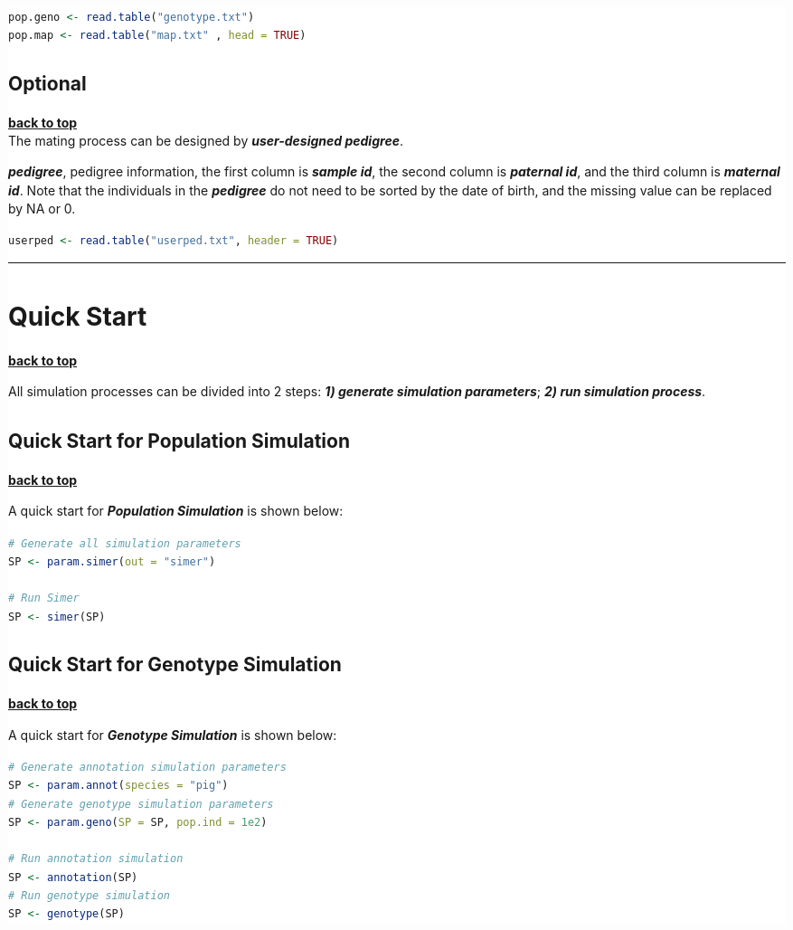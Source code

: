 ```r
pop.geno <- read.table("genotype.txt")
pop.map <- read.table("map.txt" , head = TRUE)
```

## Optional
**[back to top](#contents)**  
The mating process can be designed by ***user-designed pedigree***. 

***pedigree***, pedigree information, the first column is ***sample id***, the second column is ***paternal id***, and the third column is ***maternal id***. Note that the individuals in the ***pedigree*** do not need to be sorted by the date of birth, and the missing value can be replaced by NA or 0.

```r
userped <- read.table("userped.txt", header = TRUE)
```

---

# Quick Start
**[back to top](#contents)** 

All simulation processes can be divided into 2 steps: ***1) generate simulation parameters***; ***2) run simulation process***.

## Quick Start for Population Simulation
**[back to top](#contents)**

A quick start for ***Population Simulation*** is shown below:

```r
# Generate all simulation parameters
SP <- param.simer(out = "simer")

# Run Simer
SP <- simer(SP)
```

## Quick Start for Genotype Simulation
**[back to top](#contents)** 

A quick start for ***Genotype Simulation*** is shown below:

```r
# Generate annotation simulation parameters
SP <- param.annot(species = "pig")
# Generate genotype simulation parameters
SP <- param.geno(SP = SP, pop.ind = 1e2)

# Run annotation simulation
SP <- annotation(SP)
# Run genotype simulation
SP <- genotype(SP)
```
